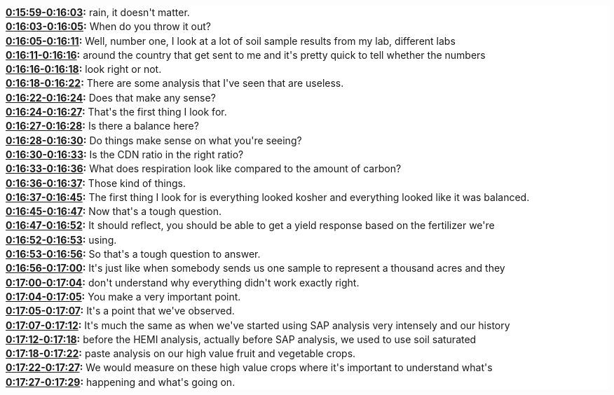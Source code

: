 **[0:15:59-0:16:03](https://traffic.libsyn.com/secure/regenerativeagriculture/S3EP18_RICK_HANEY_AUDIO_FINAL.mp3#t=0:15:59):**  rain, it doesn't matter.  
**[0:16:03-0:16:05](https://traffic.libsyn.com/secure/regenerativeagriculture/S3EP18_RICK_HANEY_AUDIO_FINAL.mp3#t=0:16:03):**  When do you throw it out?  
**[0:16:05-0:16:11](https://traffic.libsyn.com/secure/regenerativeagriculture/S3EP18_RICK_HANEY_AUDIO_FINAL.mp3#t=0:16:05):**  Well, number one, I look at a lot of soil sample results from my lab, different labs  
**[0:16:11-0:16:16](https://traffic.libsyn.com/secure/regenerativeagriculture/S3EP18_RICK_HANEY_AUDIO_FINAL.mp3#t=0:16:11):**  around the country that get sent to me and it's pretty quick to tell whether the numbers  
**[0:16:16-0:16:18](https://traffic.libsyn.com/secure/regenerativeagriculture/S3EP18_RICK_HANEY_AUDIO_FINAL.mp3#t=0:16:16):**  look right or not.  
**[0:16:18-0:16:22](https://traffic.libsyn.com/secure/regenerativeagriculture/S3EP18_RICK_HANEY_AUDIO_FINAL.mp3#t=0:16:18):**  There are some analysis that I've seen that are useless.  
**[0:16:22-0:16:24](https://traffic.libsyn.com/secure/regenerativeagriculture/S3EP18_RICK_HANEY_AUDIO_FINAL.mp3#t=0:16:22):**  Does that make any sense?  
**[0:16:24-0:16:27](https://traffic.libsyn.com/secure/regenerativeagriculture/S3EP18_RICK_HANEY_AUDIO_FINAL.mp3#t=0:16:24):**  That's the first thing I look for.  
**[0:16:27-0:16:28](https://traffic.libsyn.com/secure/regenerativeagriculture/S3EP18_RICK_HANEY_AUDIO_FINAL.mp3#t=0:16:27):**  Is there a balance here?  
**[0:16:28-0:16:30](https://traffic.libsyn.com/secure/regenerativeagriculture/S3EP18_RICK_HANEY_AUDIO_FINAL.mp3#t=0:16:28):**  Do things make sense on what you're seeing?  
**[0:16:30-0:16:33](https://traffic.libsyn.com/secure/regenerativeagriculture/S3EP18_RICK_HANEY_AUDIO_FINAL.mp3#t=0:16:30):**  Is the CDN ratio in the right ratio?  
**[0:16:33-0:16:36](https://traffic.libsyn.com/secure/regenerativeagriculture/S3EP18_RICK_HANEY_AUDIO_FINAL.mp3#t=0:16:33):**  What does respiration look like compared to the amount of carbon?  
**[0:16:36-0:16:37](https://traffic.libsyn.com/secure/regenerativeagriculture/S3EP18_RICK_HANEY_AUDIO_FINAL.mp3#t=0:16:36):**  Those kind of things.  
**[0:16:37-0:16:45](https://traffic.libsyn.com/secure/regenerativeagriculture/S3EP18_RICK_HANEY_AUDIO_FINAL.mp3#t=0:16:37):**  The first thing I look for is everything looked kosher and everything looked like it was balanced.  
**[0:16:45-0:16:47](https://traffic.libsyn.com/secure/regenerativeagriculture/S3EP18_RICK_HANEY_AUDIO_FINAL.mp3#t=0:16:45):**  Now that's a tough question.  
**[0:16:47-0:16:52](https://traffic.libsyn.com/secure/regenerativeagriculture/S3EP18_RICK_HANEY_AUDIO_FINAL.mp3#t=0:16:47):**  It should reflect, you should be able to get a yield response based on the fertilizer we're  
**[0:16:52-0:16:53](https://traffic.libsyn.com/secure/regenerativeagriculture/S3EP18_RICK_HANEY_AUDIO_FINAL.mp3#t=0:16:52):**  using.  
**[0:16:53-0:16:56](https://traffic.libsyn.com/secure/regenerativeagriculture/S3EP18_RICK_HANEY_AUDIO_FINAL.mp3#t=0:16:53):**  So that's a tough question to answer.  
**[0:16:56-0:17:00](https://traffic.libsyn.com/secure/regenerativeagriculture/S3EP18_RICK_HANEY_AUDIO_FINAL.mp3#t=0:16:56):**  It's just like when somebody sends us one sample to represent a thousand acres and they  
**[0:17:00-0:17:04](https://traffic.libsyn.com/secure/regenerativeagriculture/S3EP18_RICK_HANEY_AUDIO_FINAL.mp3#t=0:17:00):**  don't understand why everything didn't work exactly right.  
**[0:17:04-0:17:05](https://traffic.libsyn.com/secure/regenerativeagriculture/S3EP18_RICK_HANEY_AUDIO_FINAL.mp3#t=0:17:04):**  You make a very important point.  
**[0:17:05-0:17:07](https://traffic.libsyn.com/secure/regenerativeagriculture/S3EP18_RICK_HANEY_AUDIO_FINAL.mp3#t=0:17:05):**  It's a point that we've observed.  
**[0:17:07-0:17:12](https://traffic.libsyn.com/secure/regenerativeagriculture/S3EP18_RICK_HANEY_AUDIO_FINAL.mp3#t=0:17:07):**  It's much the same as when we've started using SAP analysis very intensely and our history  
**[0:17:12-0:17:18](https://traffic.libsyn.com/secure/regenerativeagriculture/S3EP18_RICK_HANEY_AUDIO_FINAL.mp3#t=0:17:12):**  before the HEMI analysis, actually before SAP analysis, we used to use soil saturated  
**[0:17:18-0:17:22](https://traffic.libsyn.com/secure/regenerativeagriculture/S3EP18_RICK_HANEY_AUDIO_FINAL.mp3#t=0:17:18):**  paste analysis on our high value fruit and vegetable crops.  
**[0:17:22-0:17:27](https://traffic.libsyn.com/secure/regenerativeagriculture/S3EP18_RICK_HANEY_AUDIO_FINAL.mp3#t=0:17:22):**  We would measure on these high value crops where it's important to understand what's  
**[0:17:27-0:17:29](https://traffic.libsyn.com/secure/regenerativeagriculture/S3EP18_RICK_HANEY_AUDIO_FINAL.mp3#t=0:17:27):**  happening and what's going on.  